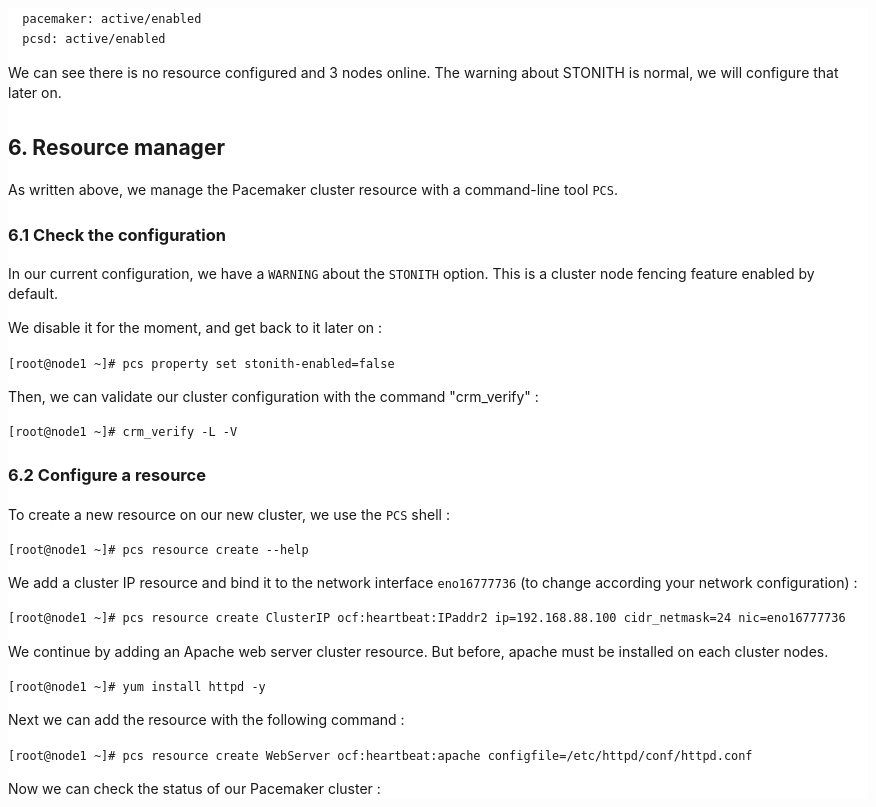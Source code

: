 ```
  pacemaker: active/enabled
  pcsd: active/enabled
```

We can see there is no resource configured and 3 nodes online.
The warning about STONITH is normal, we will configure that later on.

## 6. Resource manager

As written above, we manage the Pacemaker cluster resource with a command-line tool `PCS`.

### 6.1 Check the configuration

In our current configuration, we have a `WARNING` about the `STONITH` option.
This is a cluster node fencing feature enabled by default.

We disable it for the moment, and get back to it later on :

```
[root@node1 ~]# pcs property set stonith-enabled=false
```

Then, we can validate our cluster configuration with the command "crm_verify" :

```
[root@node1 ~]# crm_verify -L -V
```

### 6.2 Configure a resource

To create a new resource on our new cluster, we use the `PCS` shell :

```
[root@node1 ~]# pcs resource create --help
```

We add a cluster IP resource and bind it to the network interface `eno16777736` (to change according your network configuration) :

```
[root@node1 ~]# pcs resource create ClusterIP ocf:heartbeat:IPaddr2 ip=192.168.88.100 cidr_netmask=24 nic=eno16777736
```

We continue by adding an Apache web server cluster resource. But before, apache must be installed on each cluster nodes.

```
[root@node1 ~]# yum install httpd -y
```

 Next we can add the resource with the following command :

```
[root@node1 ~]# pcs resource create WebServer ocf:heartbeat:apache configfile=/etc/httpd/conf/httpd.conf
```

Now we can check the status of our Pacemaker cluster :
